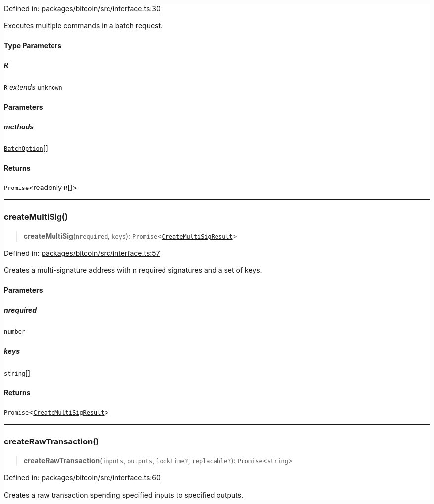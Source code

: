 Defined in: [packages/bitcoin/src/interface.ts:30](https://github.com/dcdpr/did-btcr2-js/blob/c82bc5c69016e1146a0c52c6e6b21621f5abd6d4/packages/bitcoin/src/interface.ts#L30)

Executes multiple commands in a batch request.

#### Type Parameters

##### R

`R` *extends* `unknown`

#### Parameters

##### methods

[`BatchOption`](../type-aliases/BatchOption.md)[]

#### Returns

`Promise`&lt;readonly `R`[]&gt;

***

### createMultiSig()

> **createMultiSig**(`nrequired`, `keys`): `Promise`&lt;[`CreateMultiSigResult`](../type-aliases/CreateMultiSigResult-1.md)&gt;

Defined in: [packages/bitcoin/src/interface.ts:57](https://github.com/dcdpr/did-btcr2-js/blob/c82bc5c69016e1146a0c52c6e6b21621f5abd6d4/packages/bitcoin/src/interface.ts#L57)

Creates a multi-signature address with n required signatures and a set of keys.

#### Parameters

##### nrequired

`number`

##### keys

`string`[]

#### Returns

`Promise`&lt;[`CreateMultiSigResult`](../type-aliases/CreateMultiSigResult-1.md)&gt;

***

### createRawTransaction()

> **createRawTransaction**(`inputs`, `outputs`, `locktime?`, `replacable?`): `Promise`&lt;`string`&gt;

Defined in: [packages/bitcoin/src/interface.ts:60](https://github.com/dcdpr/did-btcr2-js/blob/c82bc5c69016e1146a0c52c6e6b21621f5abd6d4/packages/bitcoin/src/interface.ts#L60)

Creates a raw transaction spending specified inputs to specified outputs.
